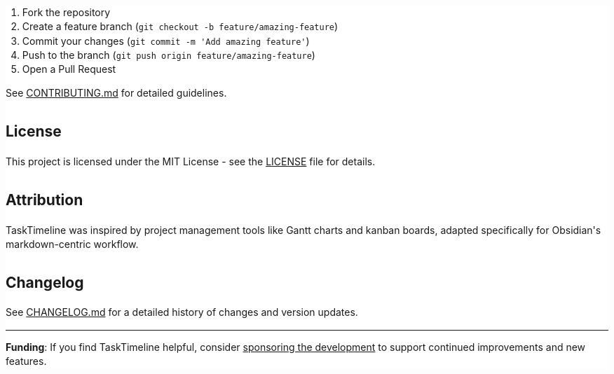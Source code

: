 1. Fork the repository
2. Create a feature branch (`git checkout -b feature/amazing-feature`)
3. Commit your changes (`git commit -m 'Add amazing feature'`)
4. Push to the branch (`git push origin feature/amazing-feature`)
5. Open a Pull Request

See [CONTRIBUTING.md](CONTRIBUTING.md) for detailed guidelines.

## License

This project is licensed under the MIT License - see the [LICENSE](LICENSE) file for details.

## Attribution

TaskTimeline was inspired by project management tools like Gantt charts and kanban boards, adapted specifically for Obsidian's markdown-centric workflow.

## Changelog

See [CHANGELOG.md](CHANGELOG.md) for a detailed history of changes and version updates.

---

**Funding**: If you find TaskTimeline helpful, consider [sponsoring the development](https://github.com/sponsors/margilc) to support continued improvements and new features.